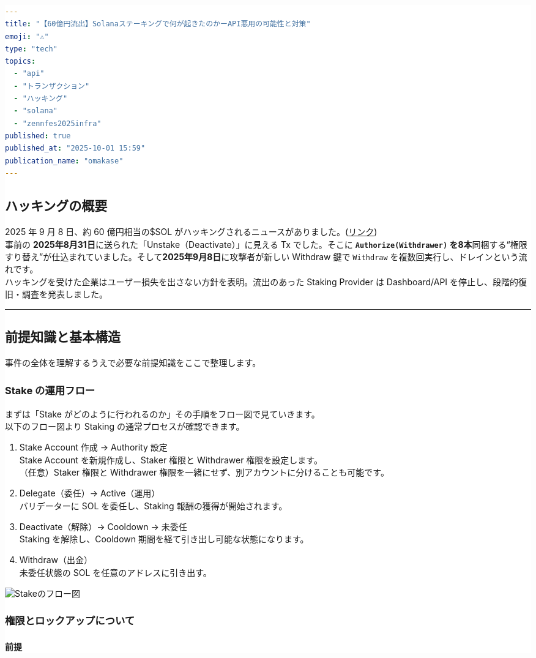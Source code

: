 ```yaml
---
title: "【60億円流出】Solanaステーキングで何が起きたのかーAPI悪用の可能性と対策"
emoji: "⚠️"
type: "tech"
topics:
  - "api"
  - "トランザクション"
  - "ハッキング"
  - "solana"
  - "zennfes2025infra"
published: true
published_at: "2025-10-01 15:59"
publication_name: "omakase"
---
```


## ハッキングの概要

2025 年 9 月 8 日、約 60 億円相当の$SOL がハッキングされるニュースがありました。([リンク](https://www.neweconomy.jp/posts/494907))  
事前の **2025年8月31日**に送られた「Unstake（Deactivate）」に見える Tx でした。そこに **`Authorize(Withdrawer)` を8本**同梱する“権限すり替え”が仕込まれていました。そして**2025年9月8日**に攻撃者が新しい Withdraw 鍵で `Withdraw` を複数回実行し、ドレインという流れです。  
ハッキングを受けた企業はユーザー損失を出さない方針を表明。流出のあった Staking Provider は Dashboard/API を停止し、段階的復旧・調査を発表しました。

---

## 前提知識と基本構造

事件の全体を理解するうえで必要な前提知識をここで整理します。

### Stake の運用フロー

まずは「Stake がどのように行われるのか」その手順をフロー図で見ていきます。  
以下のフロー図より Staking の通常プロセスが確認できます。

1. Stake Account 作成 → Authority 設定  
   Stake Account を新規作成し、Staker 権限と Withdrawer 権限を設定します。  
   （任意）Staker 権限と Withdrawer 権限を一緒にせず、別アカウントに分けることも可能です。

2. Delegate（委任）→ Active（運用）  
   バリデーターに SOL を委任し、Staking 報酬の獲得が開始されます。

3. Deactivate（解除）→ Cooldown → 未委任  
   Staking を解除し、Cooldown 期間を経て引き出し可能な状態になります。

4. Withdraw（出金）  
   未委任状態の SOL を任意のアドレスに引き出す。

![Stakeのフロー図](https://storage.googleapis.com/zenn-user-upload/6366c4a871c4-20250930.png)

### 権限とロックアップについて

#### 前提
